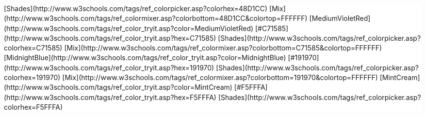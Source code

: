 <td align="left" >[Shades](http://www.w3schools.com/tags/ref_colorpicker.asp?colorhex=48D1CC)
</td>

<td align="left" >[Mix](http://www.w3schools.com/tags/ref_colormixer.asp?colorbottom=48D1CC&colortop=FFFFFF)
</td>
</tr>
<tr >

<td align="left" >[MediumVioletRed](http://www.w3schools.com/tags/ref_color_tryit.asp?color=MediumVioletRed)
</td>

<td align="left" >[#C71585](http://www.w3schools.com/tags/ref_color_tryit.asp?hex=C71585)
</td>

<td bgcolor="#C71585" >
</td>

<td align="left" >[Shades](http://www.w3schools.com/tags/ref_colorpicker.asp?colorhex=C71585)
</td>

<td align="left" >[Mix](http://www.w3schools.com/tags/ref_colormixer.asp?colorbottom=C71585&colortop=FFFFFF)
</td>
</tr>
<tr >

<td align="left" >[MidnightBlue](http://www.w3schools.com/tags/ref_color_tryit.asp?color=MidnightBlue)
</td>

<td align="left" >[#191970](http://www.w3schools.com/tags/ref_color_tryit.asp?hex=191970)
</td>

<td bgcolor="#191970" >
</td>

<td align="left" >[Shades](http://www.w3schools.com/tags/ref_colorpicker.asp?colorhex=191970)
</td>

<td align="left" >[Mix](http://www.w3schools.com/tags/ref_colormixer.asp?colorbottom=191970&colortop=FFFFFF)
</td>
</tr>
<tr >

<td align="left" >[MintCream](http://www.w3schools.com/tags/ref_color_tryit.asp?color=MintCream)
</td>

<td align="left" >[#F5FFFA](http://www.w3schools.com/tags/ref_color_tryit.asp?hex=F5FFFA)
</td>

<td bgcolor="#F5FFFA" >
</td>

<td align="left" >[Shades](http://www.w3schools.com/tags/ref_colorpicker.asp?colorhex=F5FFFA)
</td>
